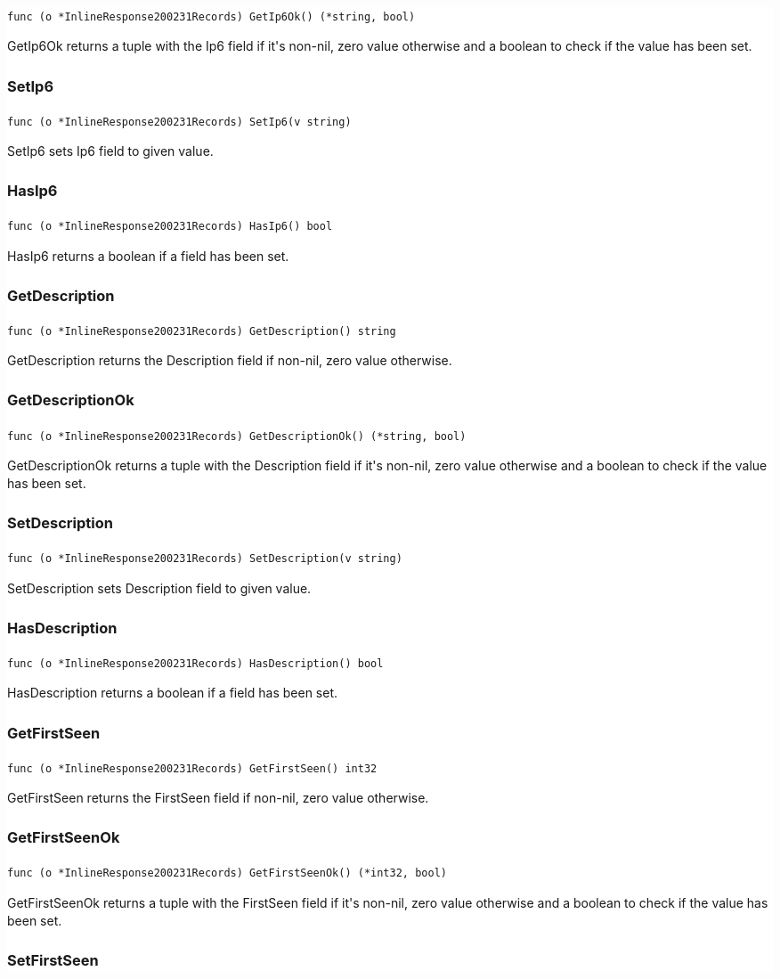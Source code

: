 `func (o *InlineResponse200231Records) GetIp6Ok() (*string, bool)`

GetIp6Ok returns a tuple with the Ip6 field if it's non-nil, zero value otherwise
and a boolean to check if the value has been set.

### SetIp6

`func (o *InlineResponse200231Records) SetIp6(v string)`

SetIp6 sets Ip6 field to given value.

### HasIp6

`func (o *InlineResponse200231Records) HasIp6() bool`

HasIp6 returns a boolean if a field has been set.

### GetDescription

`func (o *InlineResponse200231Records) GetDescription() string`

GetDescription returns the Description field if non-nil, zero value otherwise.

### GetDescriptionOk

`func (o *InlineResponse200231Records) GetDescriptionOk() (*string, bool)`

GetDescriptionOk returns a tuple with the Description field if it's non-nil, zero value otherwise
and a boolean to check if the value has been set.

### SetDescription

`func (o *InlineResponse200231Records) SetDescription(v string)`

SetDescription sets Description field to given value.

### HasDescription

`func (o *InlineResponse200231Records) HasDescription() bool`

HasDescription returns a boolean if a field has been set.

### GetFirstSeen

`func (o *InlineResponse200231Records) GetFirstSeen() int32`

GetFirstSeen returns the FirstSeen field if non-nil, zero value otherwise.

### GetFirstSeenOk

`func (o *InlineResponse200231Records) GetFirstSeenOk() (*int32, bool)`

GetFirstSeenOk returns a tuple with the FirstSeen field if it's non-nil, zero value otherwise
and a boolean to check if the value has been set.

### SetFirstSeen
